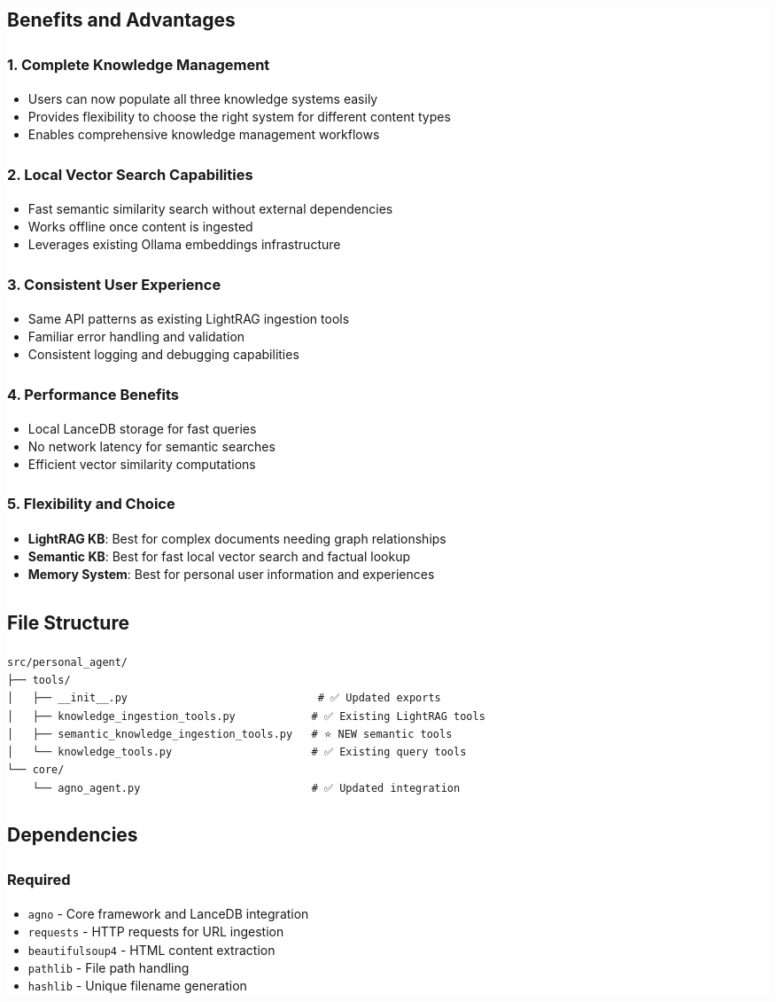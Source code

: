 ## Benefits and Advantages

### 1. **Complete Knowledge Management**
- Users can now populate all three knowledge systems easily
- Provides flexibility to choose the right system for different content types
- Enables comprehensive knowledge management workflows

### 2. **Local Vector Search Capabilities**
- Fast semantic similarity search without external dependencies
- Works offline once content is ingested
- Leverages existing Ollama embeddings infrastructure

### 3. **Consistent User Experience**
- Same API patterns as existing LightRAG ingestion tools
- Familiar error handling and validation
- Consistent logging and debugging capabilities

### 4. **Performance Benefits**
- Local LanceDB storage for fast queries
- No network latency for semantic searches
- Efficient vector similarity computations

### 5. **Flexibility and Choice**
- **LightRAG KB**: Best for complex documents needing graph relationships
- **Semantic KB**: Best for fast local vector search and factual lookup
- **Memory System**: Best for personal user information and experiences

## File Structure

```
src/personal_agent/
├── tools/
│   ├── __init__.py                              # ✅ Updated exports
│   ├── knowledge_ingestion_tools.py            # ✅ Existing LightRAG tools
│   ├── semantic_knowledge_ingestion_tools.py   # ⭐ NEW semantic tools
│   └── knowledge_tools.py                      # ✅ Existing query tools
└── core/
    └── agno_agent.py                           # ✅ Updated integration
```

## Dependencies

### Required
- `agno` - Core framework and LanceDB integration
- `requests` - HTTP requests for URL ingestion
- `beautifulsoup4` - HTML content extraction
- `pathlib` - File path handling
- `hashlib` - Unique filename generation
